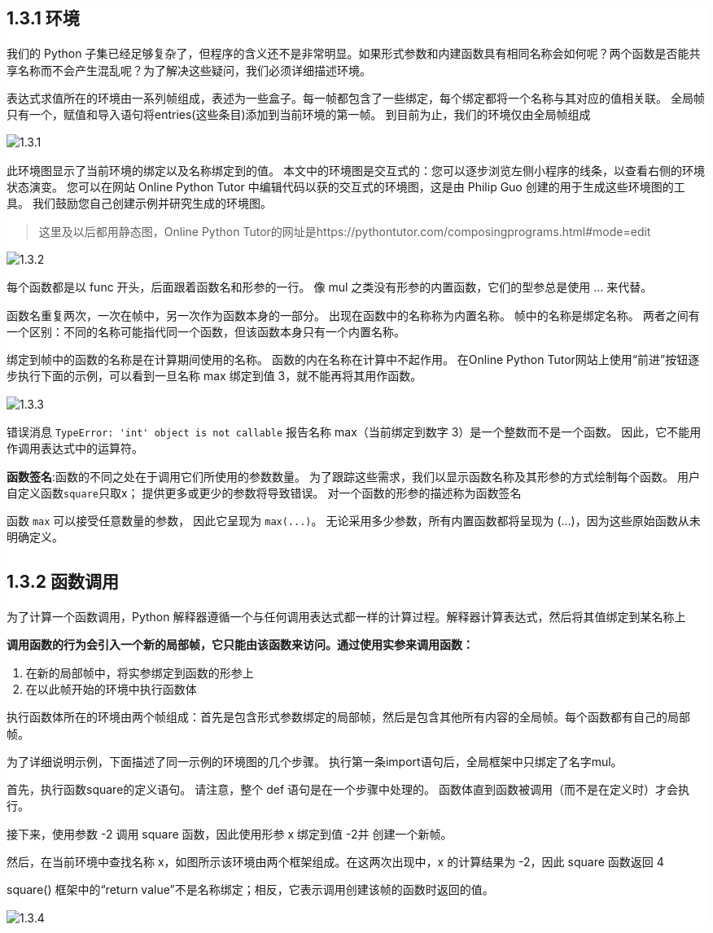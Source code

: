 
## 1.3.1 环境

我们的 Python 子集已经足够复杂了，但程序的含义还不是非常明显。如果形式参数和内建函数具有相同名称会如何呢？两个函数是否能共享名称而不会产生混乱呢？为了解决这些疑问，我们必须详细描述环境。

表达式求值所在的环境由一系列帧组成，表述为一些盒子。每一帧都包含了一些绑定，每个绑定都将一个名称与其对应的值相关联。 全局帧只有一个，赋值和导入语句将entries(这些条目)添加到当前环境的第一帧。 到目前为止，我们的环境仅由全局帧组成

![1.3.1](D:\git\SICP_Python\img\1.3.1.png)

此环境图显示了当前环境的绑定以及名称绑定到的值。 本文中的环境图是交互式的：您可以逐步浏览左侧小程序的线条，以查看右侧的环境状态演变。 您可以在网站 Online Python Tutor  中编辑代码以获的交互式的环境图，这是由 Philip Guo 创建的用于生成这些环境图的工具。 我们鼓励您自己创建示例并研究生成的环境图。

> 这里及以后都用静态图，Online Python Tutor的网址是https://pythontutor.com/composingprograms.html#mode=edit



![1.3.2](D:\git\SICP_Python\img\1.3.2.png)

每个函数都是以 func 开头，后面跟着函数名和形参的一行。 像 mul 之类没有形参的内置函数，它们的型参总是使用 ... 来代替。

函数名重复两次，一次在帧中，另一次作为函数本身的一部分。 出现在函数中的名称称为内置名称。 帧中的名称是绑定名称。 两者之间有一个区别：不同的名称可能指代同一个函数，但该函数本身只有一个内置名称。

绑定到帧中的函数的名称是在计算期间使用的名称。 函数的内在名称在计算中不起作用。 在Online Python Tutor网站上使用“前进”按钮逐步执行下面的示例，可以看到一旦名称 max 绑定到值 3，就不能再将其用作函数。

![1.3.3](D:\git\SICP_Python\img\1.3.3.png)

错误消息 `TypeError: 'int' object is not callable` 报告名称 max（当前绑定到数字 3）是一个整数而不是一个函数。 因此，它不能用作调用表达式中的运算符。

**函数签名**:函数的不同之处在于调用它们所使用的参数数量。 为了跟踪这些需求，我们以显示函数名称及其形参的方式绘制每个函数。 用户自定义函数`square`只取x； 提供更多或更少的参数将导致错误。 对一个函数的形参的描述称为函数签名

函数 `max` 可以接受任意数量的参数， 因此它呈现为 `max(...)`。 无论采用多少参数，所有内置函数都将呈现为 <name>(...)，因为这些原始函数从未明确定义。



## 1.3.2 函数调用

为了计算一个函数调用，Python 解释器遵循一个与任何调用表达式都一样的计算过程。解释器计算表达式，然后将其值绑定到某名称上

**调用函数的行为会引入一个新的局部帧，它只能由该函数来访问。通过使用实参来调用函数：**

1.  在新的局部帧中，将实参绑定到函数的形参上
2.  在以此帧开始的环境中执行函数体

执行函数体所在的环境由两个帧组成：首先是包含形式参数绑定的局部帧，然后是包含其他所有内容的全局帧。每个函数都有自己的局部帧。

为了详细说明示例，下面描述了同一示例的环境图的几个步骤。 执行第一条import语句后，全局框架中只绑定了名字mul。

首先，执行函数square的定义语句。 请注意，整个 def 语句是在一个步骤中处理的。 函数体直到函数被调用（而不是在定义时）才会执行。

接下来，使用参数 -2 调用 square 函数，因此使用形参 x 绑定到值 -2并 创建一个新帧。

然后，在当前环境中查找名称 x，如图所示该环境由两个框架组成。在这两次出现中，x 的计算结果为 -2，因此 square 函数返回 4

square() 框架中的“return value”不是名称绑定；相反，它表示调用创建该帧的函数时返回的值。

![1.3.4](D:\git\SICP_Python\img\1.3.4.png)

